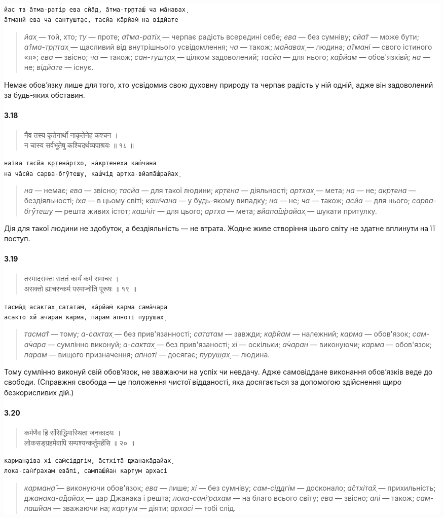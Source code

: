     йас тв а̄тма-ратір ева сйа̄д, а̄тма-тр̣пташ́ ча ма̄навах̣
    а̄тманй ева ча сантушт̣ас, тасйа ка̄рйам̇ на відйате

> *йах̣* — той, хто; *ту* — проте; *а̄тма-ратіх̣* — черпає радість всередині себе; *ева* — без сумніву; *сйа̄т* — може бути; *а̄тма-тр̣птах̣* — щасливий від внутрішнього усвідомлення; *ча* — також; *ма̄навах̣* — людина; *а̄тмані* — свого істиного «я»; *ева* — звісно; *ча* — також; *сан-туш̣т̣ах̣* — цілком задоволений; *тасйа* — для нього; *ка̄рйам* — обов'язківй; *на* — не; *відйате* — існує.

Немає обов’язку лише для того, хто усвідомив свою духовну природу та черпає радість у ній одній, адже він задоволений за будь-яких обставин.

 

#### 3.18

> नैव तस्य कृतेनार्थो नाकृतेनेह कश्चन ।\
> न चास्य सर्वभूतेषु कश्चिदर्थव्यपाश्रयः ॥ १८ ॥

    наіва тасйа кр̣тена̄ртхо, на̄кр̣тенеха каш́чана
    на ча̄сйа сарва-бгӯтешу, каш́чід артха-вйапа̄ш́райах̣

> *на* — немає; *ева* — звісно; *тасйа* — для такої людини; *кр̣тена* — діяльності; *артхах̣* — мета; *на* — не; *акр̣тена* — бездіяльності; *іха* — в цьому світі; *каш́чана* — у будь-якому випадку; *на* — не; *ча* — також; *асйа* — для нього; *сарва-бгӯтеш̣у* — решта живих істот; *каш́чіт* — для цього; *артха* — мета; *вйапа̄ш́райах̣* — шукати притулку.

Дія для такої людини не здобуток, а бездіяльність — не втрата. Жодне живе створіння цього світу не здатне вплинути на її поступ.

 

#### 3.19

> तस्मादसक्तः सततं कार्यं कर्म समाचर ।\
> असक्तो ह्याचरन्कर्म परमाप्‍नोति पूरूषः ॥ १९ ॥

    тасма̄д асактах̣ сататам̇, ка̄рйам̇ карма сама̄чара
    асакто хй а̄чаран карма, парам а̄пноті пӯрушах̣

> *тасма̄т* — тому; *а-сактах̣* — без прив'язанності; *сататам* — завжди; *ка̄рйам* — належний; *карма* — обов'язок; *сам-а̄чара* — сумлінно виконуй; *а-сактах̣* — без прив'язаності; *хі* — оскільки; *а̄чаран* — виконуючи; *карма* — обов'язок; *парам* — вищого призначення; *а̄пноті* — досягає; *пуруш̣ах̣* — людина.

Тому сумлінно виконуй свій обов’язок, не зважаючи на успіх чи невдачу. Адже самовіддане виконання обов’язків веде до свободи. (Справжня свобода — це положення чистої відданості, яка досягається за допомогою здійснення щиро безкорисливих дій.)

#### 3.20

> कर्मणैव हि संसिद्धिमास्थिता जनकादयः ।\
> लोकसङ्ग्रहमेवापि सम्पश्यन्कर्तुमर्हसि ॥ २० ॥

    карман̣аіва хі сам̇сіддгім, а̄стхіта̄ джанака̄дайах̣
    лока-сан̇ґрахам ева̄пі, сампаш́йан картум архасі

> *карман̣а̄* — виконуючи обов'язок; *ева* — лише; *хі* — без сумніву; *сам-сіддгім* — досконало; *а̄стхіта̄х̣* — прихильність; *джанака-а̄дайах̣* — цар Джанака і решта; *лока-сан̇ґрахам* — на благо всього світу; *ева* — звісно; *апі* — також; *сам-паш́йан* — зважаючи на; *картум* — діяти; *архасі* — тобі слід.
